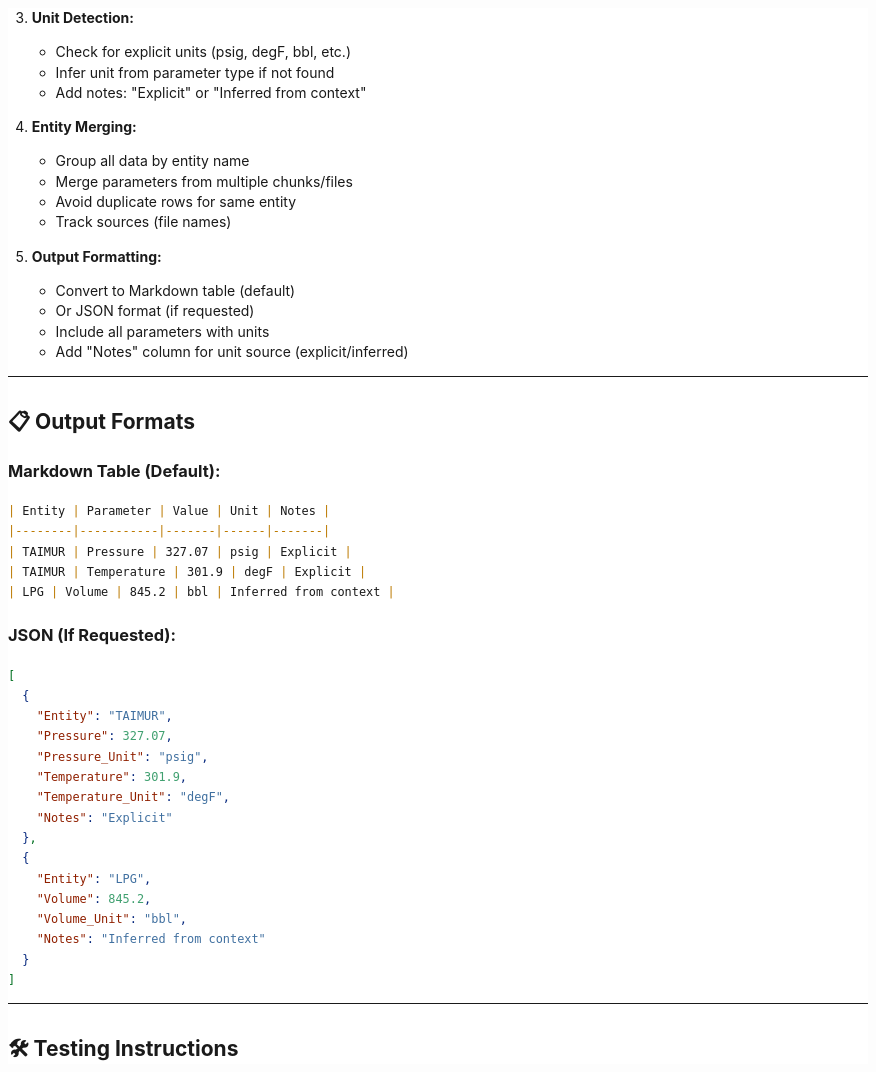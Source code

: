 3. **Unit Detection:**
   - Check for explicit units (psig, degF, bbl, etc.)
   - Infer unit from parameter type if not found
   - Add notes: "Explicit" or "Inferred from context"

4. **Entity Merging:**
   - Group all data by entity name
   - Merge parameters from multiple chunks/files
   - Avoid duplicate rows for same entity
   - Track sources (file names)

5. **Output Formatting:**
   - Convert to Markdown table (default)
   - Or JSON format (if requested)
   - Include all parameters with units
   - Add "Notes" column for unit source (explicit/inferred)

---

## 📋 Output Formats

### Markdown Table (Default):
```markdown
| Entity | Parameter | Value | Unit | Notes |
|--------|-----------|-------|------|-------|
| TAIMUR | Pressure | 327.07 | psig | Explicit |
| TAIMUR | Temperature | 301.9 | degF | Explicit |
| LPG | Volume | 845.2 | bbl | Inferred from context |
```

### JSON (If Requested):
```json
[
  {
    "Entity": "TAIMUR",
    "Pressure": 327.07,
    "Pressure_Unit": "psig",
    "Temperature": 301.9,
    "Temperature_Unit": "degF",
    "Notes": "Explicit"
  },
  {
    "Entity": "LPG",
    "Volume": 845.2,
    "Volume_Unit": "bbl",
    "Notes": "Inferred from context"
  }
]
```

---

## 🛠️ Testing Instructions
